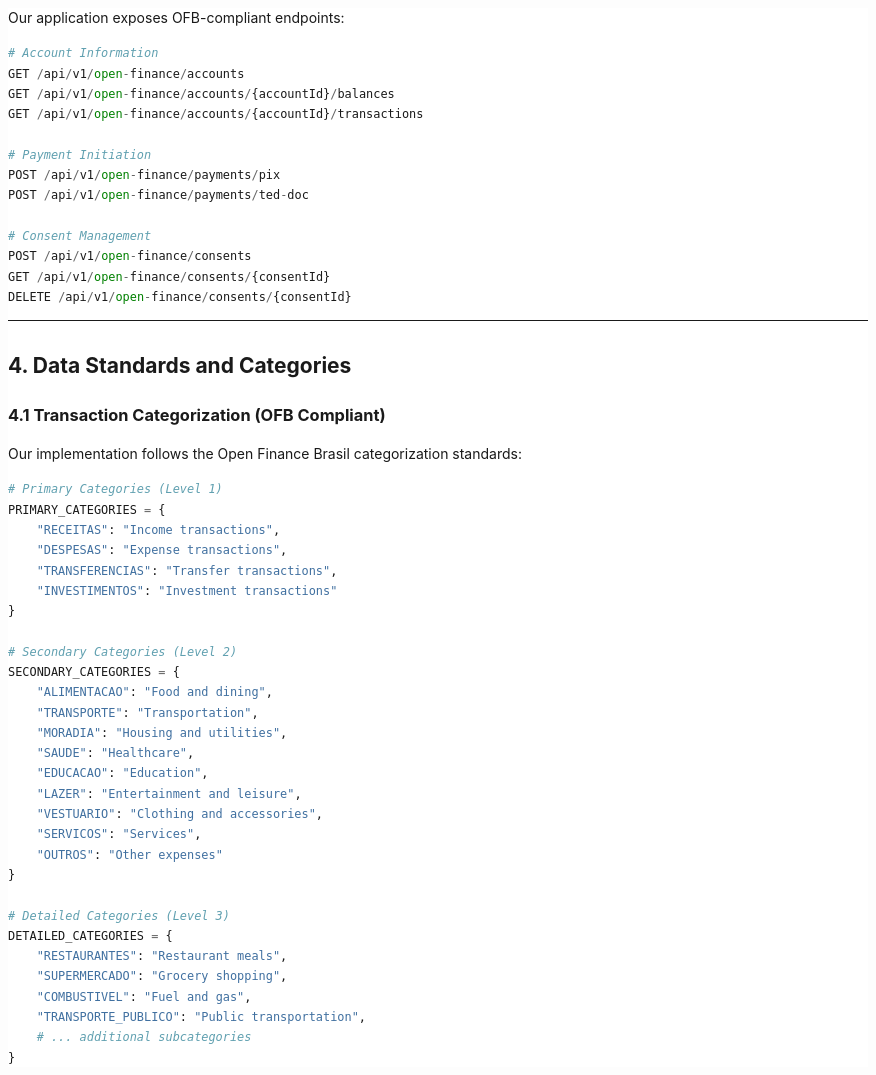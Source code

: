 Our application exposes OFB-compliant endpoints:

```python
# Account Information
GET /api/v1/open-finance/accounts
GET /api/v1/open-finance/accounts/{accountId}/balances
GET /api/v1/open-finance/accounts/{accountId}/transactions

# Payment Initiation
POST /api/v1/open-finance/payments/pix
POST /api/v1/open-finance/payments/ted-doc

# Consent Management
POST /api/v1/open-finance/consents
GET /api/v1/open-finance/consents/{consentId}
DELETE /api/v1/open-finance/consents/{consentId}
```

---

## 4. Data Standards and Categories

### 4.1 Transaction Categorization (OFB Compliant)

Our implementation follows the Open Finance Brasil categorization standards:

```python
# Primary Categories (Level 1)
PRIMARY_CATEGORIES = {
    "RECEITAS": "Income transactions",
    "DESPESAS": "Expense transactions", 
    "TRANSFERENCIAS": "Transfer transactions",
    "INVESTIMENTOS": "Investment transactions"
}

# Secondary Categories (Level 2)  
SECONDARY_CATEGORIES = {
    "ALIMENTACAO": "Food and dining",
    "TRANSPORTE": "Transportation",
    "MORADIA": "Housing and utilities",
    "SAUDE": "Healthcare",
    "EDUCACAO": "Education",
    "LAZER": "Entertainment and leisure",
    "VESTUARIO": "Clothing and accessories",
    "SERVICOS": "Services",
    "OUTROS": "Other expenses"
}

# Detailed Categories (Level 3)
DETAILED_CATEGORIES = {
    "RESTAURANTES": "Restaurant meals",
    "SUPERMERCADO": "Grocery shopping",
    "COMBUSTIVEL": "Fuel and gas",
    "TRANSPORTE_PUBLICO": "Public transportation",
    # ... additional subcategories
}
```
